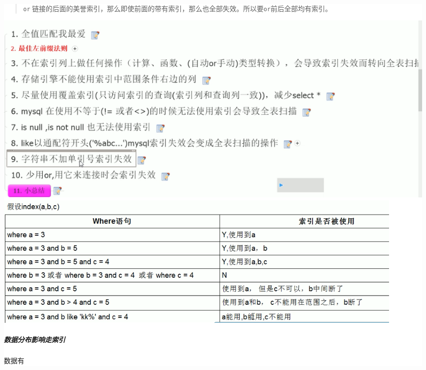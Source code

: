 > `or` 链接的后面的美誉索引，那么即使前面的带有索引，那么也全部失效。所以要`or`前后全部均有索引。

<img src="./pics/0237.png"/>

<img src="./pics/0238.png"/>

##### 数据分布影响走索引

数据有
